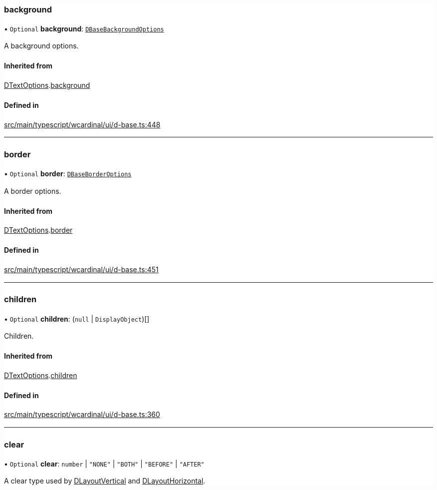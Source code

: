 ### background

• `Optional` **background**: [`DBaseBackgroundOptions`](DBaseBackgroundOptions.md)

A background options.

#### Inherited from

[DTextOptions](DTextOptions.md).[background](DTextOptions.md#background)

#### Defined in

[src/main/typescript/wcardinal/ui/d-base.ts:448](https://github.com/winter-cardinal/winter-cardinal-ui/blob/v0.154.0/src/main/typescript/wcardinal/ui/d-base.ts#L448)

___

### border

• `Optional` **border**: [`DBaseBorderOptions`](DBaseBorderOptions.md)

A border options.

#### Inherited from

[DTextOptions](DTextOptions.md).[border](DTextOptions.md#border)

#### Defined in

[src/main/typescript/wcardinal/ui/d-base.ts:451](https://github.com/winter-cardinal/winter-cardinal-ui/blob/v0.154.0/src/main/typescript/wcardinal/ui/d-base.ts#L451)

___

### children

• `Optional` **children**: (``null`` \| `DisplayObject`)[]

Children.

#### Inherited from

[DTextOptions](DTextOptions.md).[children](DTextOptions.md#children)

#### Defined in

[src/main/typescript/wcardinal/ui/d-base.ts:360](https://github.com/winter-cardinal/winter-cardinal-ui/blob/v0.154.0/src/main/typescript/wcardinal/ui/d-base.ts#L360)

___

### clear

• `Optional` **clear**: `number` \| ``"NONE"`` \| ``"BOTH"`` \| ``"BEFORE"`` \| ``"AFTER"``

A clear type used by [DLayoutVertical](../classes/DLayoutVertical.md) and [DLayoutHorizontal](../classes/DLayoutHorizontal.md).
